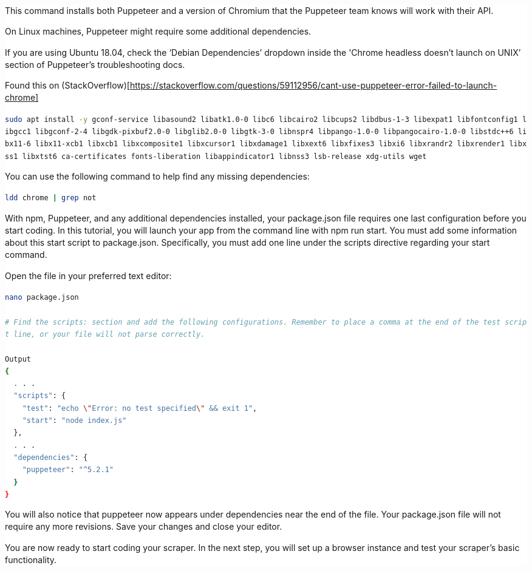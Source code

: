 This command installs both Puppeteer and a version of Chromium that the Puppeteer team knows will work with their API.

On Linux machines, Puppeteer might require some additional dependencies.

If you are using Ubuntu 18.04, check the ‘Debian Dependencies’ dropdown inside the 'Chrome headless doesn’t launch on UNIX’ section of Puppeteer’s troubleshooting docs. 

Found this on (StackOverflow)[https://stackoverflow.com/questions/59112956/cant-use-puppeteer-error-failed-to-launch-chrome]
```bash
sudo apt install -y gconf-service libasound2 libatk1.0-0 libc6 libcairo2 libcups2 libdbus-1-3 libexpat1 libfontconfig1 libgcc1 libgconf-2-4 libgdk-pixbuf2.0-0 libglib2.0-0 libgtk-3-0 libnspr4 libpango-1.0-0 libpangocairo-1.0-0 libstdc++6 libx11-6 libx11-xcb1 libxcb1 libxcomposite1 libxcursor1 libxdamage1 libxext6 libxfixes3 libxi6 libxrandr2 libxrender1 libxss1 libxtst6 ca-certificates fonts-liberation libappindicator1 libnss3 lsb-release xdg-utils wget
```

You can use the following command to help find any missing dependencies:

```bash
ldd chrome | grep not
```
 
With npm, Puppeteer, and any additional dependencies installed, your package.json file requires one last configuration before you start coding. In this tutorial, you will launch your app from the command line with npm run start. You must add some information about this start script to package.json. Specifically, you must add one line under the scripts directive regarding your start command.

Open the file in your preferred text editor:

```bash
nano package.json
 
# Find the scripts: section and add the following configurations. Remember to place a comma at the end of the test script line, or your file will not parse correctly.

Output
{
  . . .
  "scripts": {
    "test": "echo \"Error: no test specified\" && exit 1",
    "start": "node index.js"
  },
  . . .
  "dependencies": {
    "puppeteer": "^5.2.1"
  }
}
```

You will also notice that puppeteer now appears under dependencies near the end of the file. Your package.json file will not require any more revisions. Save your changes and close your editor.

You are now ready to start coding your scraper. In the next step, you will set up a browser instance and test your scraper’s basic functionality.
